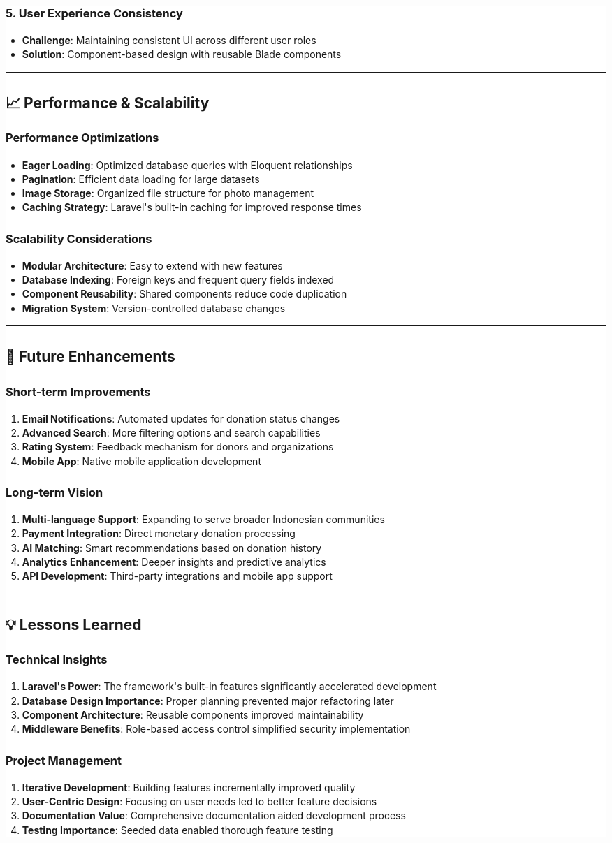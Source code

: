 ### **5. User Experience Consistency**
- **Challenge**: Maintaining consistent UI across different user roles
- **Solution**: Component-based design with reusable Blade components

---

## 📈 Performance & Scalability

### **Performance Optimizations**
- **Eager Loading**: Optimized database queries with Eloquent relationships
- **Pagination**: Efficient data loading for large datasets
- **Image Storage**: Organized file structure for photo management
- **Caching Strategy**: Laravel's built-in caching for improved response times

### **Scalability Considerations**
- **Modular Architecture**: Easy to extend with new features
- **Database Indexing**: Foreign keys and frequent query fields indexed
- **Component Reusability**: Shared components reduce code duplication
- **Migration System**: Version-controlled database changes

---

## 🔮 Future Enhancements

### **Short-term Improvements**
1. **Email Notifications**: Automated updates for donation status changes
2. **Advanced Search**: More filtering options and search capabilities
3. **Rating System**: Feedback mechanism for donors and organizations
4. **Mobile App**: Native mobile application development

### **Long-term Vision**
1. **Multi-language Support**: Expanding to serve broader Indonesian communities
2. **Payment Integration**: Direct monetary donation processing
3. **AI Matching**: Smart recommendations based on donation history
4. **Analytics Enhancement**: Deeper insights and predictive analytics
5. **API Development**: Third-party integrations and mobile app support

---

## 💡 Lessons Learned

### **Technical Insights**
1. **Laravel's Power**: The framework's built-in features significantly accelerated development
2. **Database Design Importance**: Proper planning prevented major refactoring later
3. **Component Architecture**: Reusable components improved maintainability
4. **Middleware Benefits**: Role-based access control simplified security implementation

### **Project Management**
1. **Iterative Development**: Building features incrementally improved quality
2. **User-Centric Design**: Focusing on user needs led to better feature decisions
3. **Documentation Value**: Comprehensive documentation aided development process
4. **Testing Importance**: Seeded data enabled thorough feature testing
